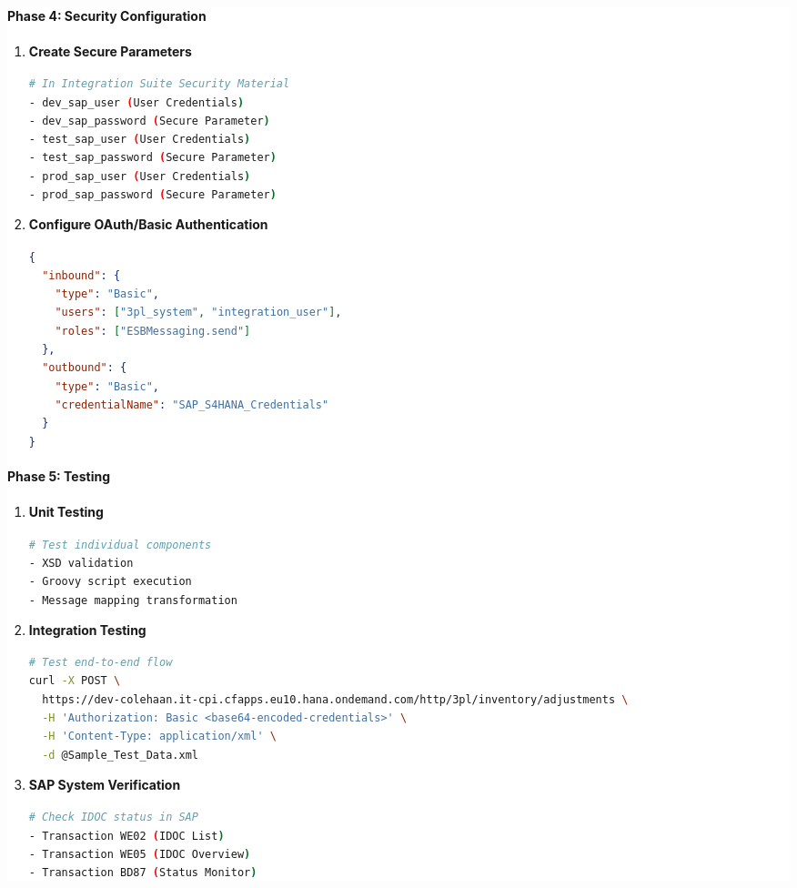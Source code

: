 #### Phase 4: Security Configuration

1. **Create Secure Parameters**
   ```bash
   # In Integration Suite Security Material
   - dev_sap_user (User Credentials)
   - dev_sap_password (Secure Parameter)
   - test_sap_user (User Credentials)
   - test_sap_password (Secure Parameter)
   - prod_sap_user (User Credentials)
   - prod_sap_password (Secure Parameter)
   ```

2. **Configure OAuth/Basic Authentication**
   ```json
   {
     "inbound": {
       "type": "Basic",
       "users": ["3pl_system", "integration_user"],
       "roles": ["ESBMessaging.send"]
     },
     "outbound": {
       "type": "Basic",
       "credentialName": "SAP_S4HANA_Credentials"
     }
   }
   ```

#### Phase 5: Testing

1. **Unit Testing**
   ```bash
   # Test individual components
   - XSD validation
   - Groovy script execution
   - Message mapping transformation
   ```

2. **Integration Testing**
   ```bash
   # Test end-to-end flow
   curl -X POST \
     https://dev-colehaan.it-cpi.cfapps.eu10.hana.ondemand.com/http/3pl/inventory/adjustments \
     -H 'Authorization: Basic <base64-encoded-credentials>' \
     -H 'Content-Type: application/xml' \
     -d @Sample_Test_Data.xml
   ```

3. **SAP System Verification**
   ```bash
   # Check IDOC status in SAP
   - Transaction WE02 (IDOC List)
   - Transaction WE05 (IDOC Overview)
   - Transaction BD87 (Status Monitor)
   ```
